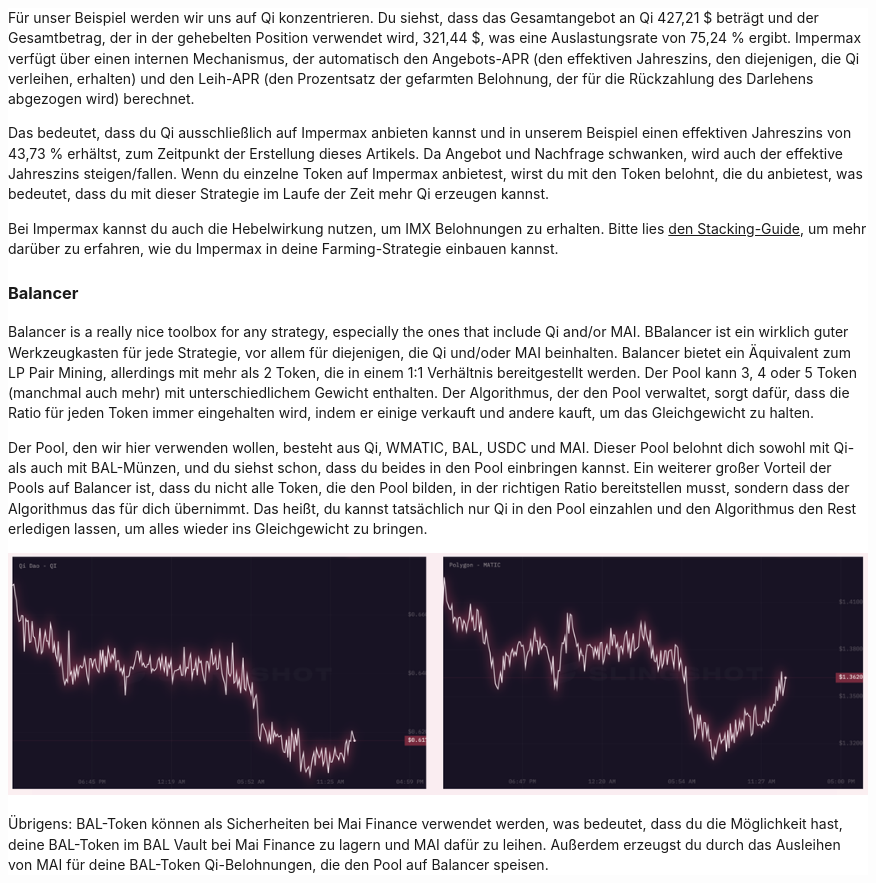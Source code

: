 Für unser Beispiel werden wir uns auf Qi konzentrieren. Du siehst, dass das Gesamtangebot an Qi 427,21 $ beträgt und der Gesamtbetrag, der in der gehebelten Position verwendet wird, 321,44 $, was eine Auslastungsrate von 75,24 % ergibt. Impermax verfügt über einen internen Mechanismus, der automatisch den Angebots-APR (den effektiven Jahreszins, den diejenigen, die Qi verleihen, erhalten) und den Leih-APR (den Prozentsatz der gefarmten Belohnung, der für die Rückzahlung des Darlehens abgezogen wird) berechnet.

Das bedeutet, dass du Qi ausschließlich auf Impermax anbieten kannst und in unserem Beispiel einen effektiven Jahreszins von 43,73 % erhältst, zum Zeitpunkt der Erstellung dieses Artikels. Da Angebot und Nachfrage schwanken, wird auch der effektive Jahreszins steigen/fallen. Wenn du einzelne Token auf Impermax anbietest, wirst du mit den Token belohnt, die du anbietest, was bedeutet, dass du mit dieser Strategie im Laufe der Zeit mehr Qi erzeugen kannst.

Bei Impermax kannst du auch die Hebelwirkung nutzen, um IMX Belohnungen zu erhalten. Bitte lies [den Stacking-Guide](stack-dapps-like-lego-bricks.md), um mehr darüber zu erfahren, wie du Impermax in deine Farming-Strategie einbauen kannst.

### Balancer

Balancer is a really nice toolbox for any strategy, especially the ones that include Qi and/or MAI. BBalancer ist ein wirklich guter Werkzeugkasten für jede Strategie, vor allem für diejenigen, die Qi und/oder MAI beinhalten. Balancer bietet ein Äquivalent zum LP Pair Mining, allerdings mit mehr als 2 Token, die in einem 1:1 Verhältnis bereitgestellt werden. Der Pool kann 3, 4 oder 5 Token (manchmal auch mehr) mit unterschiedlichem Gewicht enthalten. Der Algorithmus, der den Pool verwaltet, sorgt dafür, dass die Ratio für jeden Token immer eingehalten wird, indem er einige verkauft und andere kauft, um das Gleichgewicht zu halten.

Der Pool, den wir hier verwenden wollen, besteht aus Qi, WMATIC, BAL, USDC und MAI. Dieser Pool belohnt dich sowohl mit Qi- als auch mit BAL-Münzen, und du siehst schon, dass du beides in den Pool einbringen kannst. Ein weiterer großer Vorteil der Pools auf Balancer ist, dass du nicht alle Token, die den Pool bilden, in der richtigen Ratio bereitstellen musst, sondern dass der Algorithmus das für dich übernimmt. Das heißt, du kannst tatsächlich nur Qi in den Pool einzahlen und den Algorithmus den Rest erledigen lassen, um alles wieder ins Gleichgewicht zu bringen.

![Details des Pools, Stand September 2021](<../../.gitbook/assets/image (17).png>)

Übrigens: BAL-Token können als Sicherheiten bei Mai Finance verwendet werden, was bedeutet, dass du die Möglichkeit hast, deine BAL-Token im BAL Vault bei Mai Finance zu lagern und MAI dafür zu leihen. Außerdem erzeugst du durch das Ausleihen von MAI für deine BAL-Token Qi-Belohnungen, die den Pool auf Balancer speisen.
